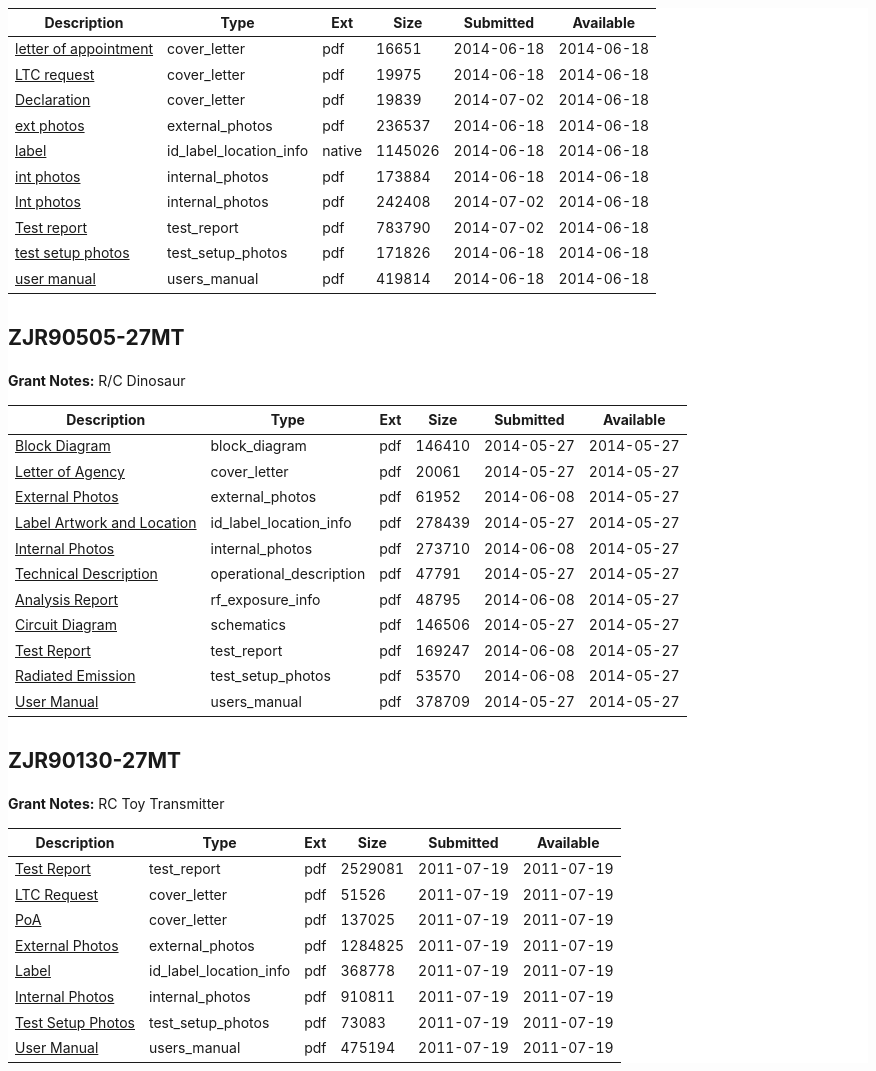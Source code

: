 | Description | Type | Ext | Size | Submitted | Available |
| ----------- | ---- | --- | ---- | --------- | --------- |
| [letter of appointment](ZJR90130-27MT1/4ebb6d369417e139bf250761cbadc00e/2298388.pdf) | cover_letter | pdf | 16651 | 2014-06-18 | 2014-06-18 |
| [LTC request](ZJR90130-27MT1/4ebb6d369417e139bf250761cbadc00e/2298389.pdf) | cover_letter | pdf | 19975 | 2014-06-18 | 2014-06-18 |
| [Declaration](ZJR90130-27MT1/4ebb6d369417e139bf250761cbadc00e/2312521.pdf) | cover_letter | pdf | 19839 | 2014-07-02 | 2014-06-18 |
| [ext photos](ZJR90130-27MT1/4ebb6d369417e139bf250761cbadc00e/2298391.pdf) | external_photos | pdf | 236537 | 2014-06-18 | 2014-06-18 |
| [label](ZJR90130-27MT1/4ebb6d369417e139bf250761cbadc00e/2298390.native) | id_label_location_info | native | 1145026 | 2014-06-18 | 2014-06-18 |
| [int photos](ZJR90130-27MT1/4ebb6d369417e139bf250761cbadc00e/2298393.pdf) | internal_photos | pdf | 173884 | 2014-06-18 | 2014-06-18 |
| [Int photos](ZJR90130-27MT1/4ebb6d369417e139bf250761cbadc00e/2313010.pdf) | internal_photos | pdf | 242408 | 2014-07-02 | 2014-06-18 |
| [Test report](ZJR90130-27MT1/4ebb6d369417e139bf250761cbadc00e/2312522.pdf) | test_report | pdf | 783790 | 2014-07-02 | 2014-06-18 |
| [test setup photos](ZJR90130-27MT1/4ebb6d369417e139bf250761cbadc00e/2298394.pdf) | test_setup_photos | pdf | 171826 | 2014-06-18 | 2014-06-18 |
| [user manual](ZJR90130-27MT1/4ebb6d369417e139bf250761cbadc00e/2298387.pdf) | users_manual | pdf | 419814 | 2014-06-18 | 2014-06-18 |
## ZJR90505-27MT
**Grant Notes:** R/C Dinosaur

| Description | Type | Ext | Size | Submitted | Available |
| ----------- | ---- | --- | ---- | --------- | --------- |
| [Block Diagram](ZJR90505-27MT/2942a36d0409860661a1a4d177d33a5a/2278249.pdf) | block_diagram | pdf | 146410 | 2014-05-27 | 2014-05-27 |
| [Letter of Agency](ZJR90505-27MT/2942a36d0409860661a1a4d177d33a5a/2278243.pdf) | cover_letter | pdf | 20061 | 2014-05-27 | 2014-05-27 |
| [External Photos](ZJR90505-27MT/2942a36d0409860661a1a4d177d33a5a/2288502.pdf) | external_photos | pdf | 61952 | 2014-06-08 | 2014-05-27 |
| [Label Artwork and Location](ZJR90505-27MT/2942a36d0409860661a1a4d177d33a5a/2278244.pdf) | id_label_location_info | pdf | 278439 | 2014-05-27 | 2014-05-27 |
| [Internal Photos](ZJR90505-27MT/2942a36d0409860661a1a4d177d33a5a/2288503.pdf) | internal_photos | pdf | 273710 | 2014-06-08 | 2014-05-27 |
| [Technical Description](ZJR90505-27MT/2942a36d0409860661a1a4d177d33a5a/2278248.pdf) | operational_description | pdf | 47791 | 2014-05-27 | 2014-05-27 |
| [Analysis Report](ZJR90505-27MT/2942a36d0409860661a1a4d177d33a5a/2288501.pdf) | rf_exposure_info | pdf | 48795 | 2014-06-08 | 2014-05-27 |
| [Circuit Diagram](ZJR90505-27MT/2942a36d0409860661a1a4d177d33a5a/2278250.pdf) | schematics | pdf | 146506 | 2014-05-27 | 2014-05-27 |
| [Test Report](ZJR90505-27MT/2942a36d0409860661a1a4d177d33a5a/2288505.pdf) | test_report | pdf | 169247 | 2014-06-08 | 2014-05-27 |
| [Radiated Emission](ZJR90505-27MT/2942a36d0409860661a1a4d177d33a5a/2288504.pdf) | test_setup_photos | pdf | 53570 | 2014-06-08 | 2014-05-27 |
| [User Manual](ZJR90505-27MT/2942a36d0409860661a1a4d177d33a5a/2278252.pdf) | users_manual | pdf | 378709 | 2014-05-27 | 2014-05-27 |
## ZJR90130-27MT
**Grant Notes:** RC Toy Transmitter

| Description | Type | Ext | Size | Submitted | Available |
| ----------- | ---- | --- | ---- | --------- | --------- |
| [Test Report](ZJR90130-27MT/3a355fa46e722304845d10d1f975a693/1503560.pdf) | test_report | pdf | 2529081 | 2011-07-19 | 2011-07-19 |
| [LTC Request](ZJR90130-27MT/3a355fa46e722304845d10d1f975a693/1503558.pdf) | cover_letter | pdf | 51526 | 2011-07-19 | 2011-07-19 |
| [PoA](ZJR90130-27MT/3a355fa46e722304845d10d1f975a693/1502898.pdf) | cover_letter | pdf | 137025 | 2011-07-19 | 2011-07-19 |
| [External Photos](ZJR90130-27MT/3a355fa46e722304845d10d1f975a693/1503559.pdf) | external_photos | pdf | 1284825 | 2011-07-19 | 2011-07-19 |
| [Label](ZJR90130-27MT/3a355fa46e722304845d10d1f975a693/1503562.pdf) | id_label_location_info | pdf | 368778 | 2011-07-19 | 2011-07-19 |
| [Internal Photos](ZJR90130-27MT/3a355fa46e722304845d10d1f975a693/1503561.pdf) | internal_photos | pdf | 910811 | 2011-07-19 | 2011-07-19 |
| [Test Setup Photos](ZJR90130-27MT/3a355fa46e722304845d10d1f975a693/1503564.pdf) | test_setup_photos | pdf | 73083 | 2011-07-19 | 2011-07-19 |
| [User Manual](ZJR90130-27MT/3a355fa46e722304845d10d1f975a693/1502900.pdf) | users_manual | pdf | 475194 | 2011-07-19 | 2011-07-19 |